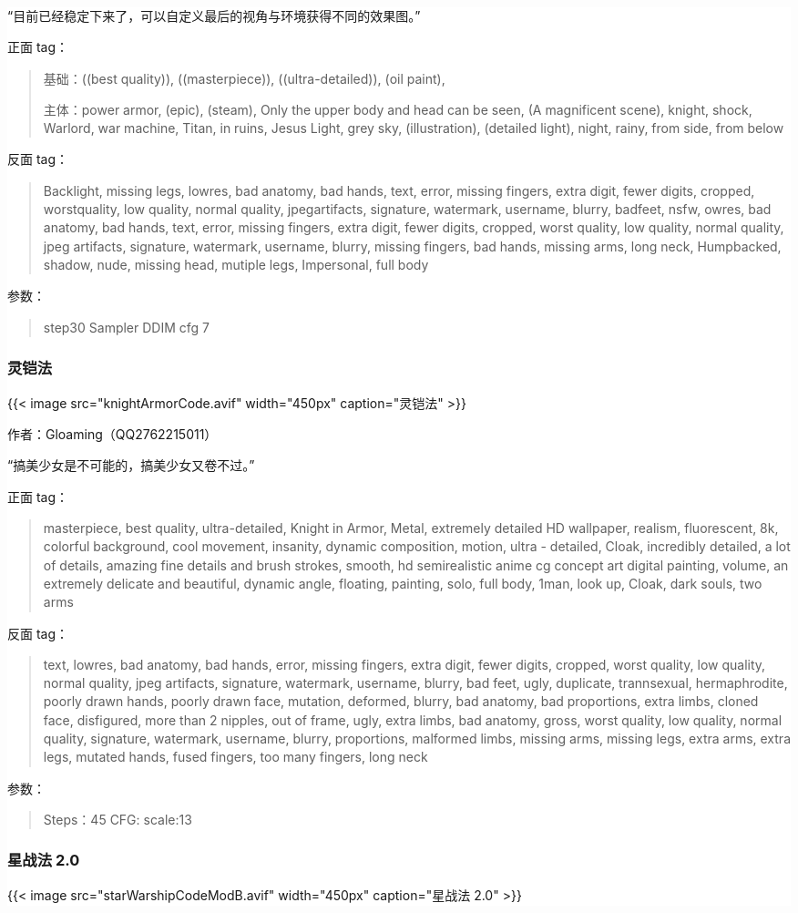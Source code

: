 “目前已经稳定下来了，可以自定义最后的视角与环境获得不同的效果图。”

正面 tag：

> 基础：((best quality)), ((masterpiece)), ((ultra-detailed)), (oil paint), 
> 
> 主体：power armor, (epic), (steam), Only the upper body and head can be seen, (A magnificent scene), knight, shock, Warlord, war machine, Titan, in ruins, Jesus Light, grey sky, (illustration), (detailed light), night, rainy, from side, from below

反面 tag：

> Backlight, missing legs, lowres, bad anatomy, bad hands, text, error, missing fingers, extra digit, fewer digits, cropped, worstquality, low quality, normal quality, jpegartifacts, signature, watermark, username, blurry, badfeet, nsfw, owres, bad anatomy, bad hands, text, error, missing fingers, extra digit, fewer digits, cropped, worst quality, low quality, normal quality, jpeg artifacts, signature, watermark, username, blurry, missing fingers, bad hands, missing arms, long neck, Humpbacked, shadow, nude, missing head, mutiple legs, Impersonal, full body

参数：

> step30 Sampler DDIM cfg 7

### 灵铠法

{{< image src="knightArmorCode.avif" width="450px" caption="灵铠法" >}}

作者：Gloaming（QQ2762215011）

“搞美少女是不可能的，搞美少女又卷不过。”

正面 tag：

> masterpiece, best quality, ultra-detailed, Knight in Armor, Metal, extremely detailed HD wallpaper, realism, fluorescent, 8k, colorful background, cool movement, insanity, dynamic composition, motion, ultra - detailed, Cloak, incredibly detailed, a lot of details, amazing fine details and brush strokes, smooth, hd semirealistic anime cg concept art digital painting, volume, an extremely delicate and beautiful, dynamic angle, floating, painting, solo, full body, 1man, look up, Cloak, dark souls, two arms

反面 tag：

> text, lowres, bad anatomy, bad hands, error, missing fingers, extra digit, fewer digits, cropped, worst quality, low quality, normal quality, jpeg artifacts, signature, watermark, username, blurry, bad feet, ugly, duplicate, trannsexual, hermaphrodite, poorly drawn hands, poorly drawn face, mutation, deformed, blurry, bad anatomy, bad proportions, extra limbs, cloned face, disfigured, more than 2 nipples, out of frame, ugly, extra limbs, bad anatomy, gross, worst quality, low quality, normal quality, signature, watermark, username, blurry, proportions, malformed limbs, missing arms, missing legs, extra arms, extra legs, mutated hands, fused fingers, too many fingers, long neck

参数：

> Steps：45   CFG: scale:13

### 星战法 2.0

{{< image src="starWarshipCodeModB.avif" width="450px" caption="星战法 2.0" >}}
